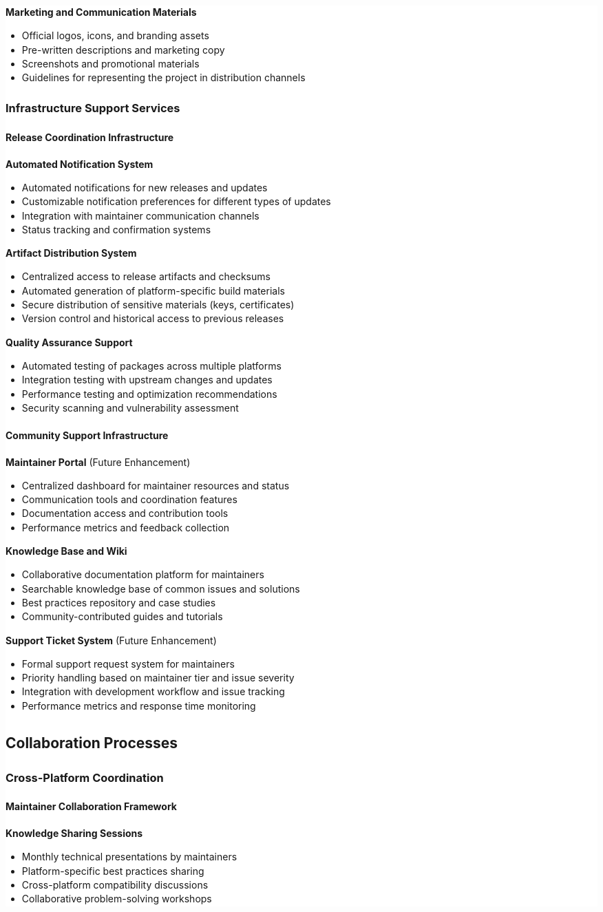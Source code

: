 **Marketing and Communication Materials**
- Official logos, icons, and branding assets
- Pre-written descriptions and marketing copy
- Screenshots and promotional materials
- Guidelines for representing the project in distribution channels

### Infrastructure Support Services

#### Release Coordination Infrastructure
**Automated Notification System**
- Automated notifications for new releases and updates
- Customizable notification preferences for different types of updates
- Integration with maintainer communication channels
- Status tracking and confirmation systems

**Artifact Distribution System**
- Centralized access to release artifacts and checksums
- Automated generation of platform-specific build materials
- Secure distribution of sensitive materials (keys, certificates)
- Version control and historical access to previous releases

**Quality Assurance Support**
- Automated testing of packages across multiple platforms
- Integration testing with upstream changes and updates
- Performance testing and optimization recommendations
- Security scanning and vulnerability assessment

#### Community Support Infrastructure

**Maintainer Portal** (Future Enhancement)
- Centralized dashboard for maintainer resources and status
- Communication tools and coordination features
- Documentation access and contribution tools
- Performance metrics and feedback collection

**Knowledge Base and Wiki**
- Collaborative documentation platform for maintainers
- Searchable knowledge base of common issues and solutions
- Best practices repository and case studies
- Community-contributed guides and tutorials

**Support Ticket System** (Future Enhancement)
- Formal support request system for maintainers
- Priority handling based on maintainer tier and issue severity
- Integration with development workflow and issue tracking
- Performance metrics and response time monitoring

## Collaboration Processes

### Cross-Platform Coordination

#### Maintainer Collaboration Framework
**Knowledge Sharing Sessions**
- Monthly technical presentations by maintainers
- Platform-specific best practices sharing
- Cross-platform compatibility discussions
- Collaborative problem-solving workshops
